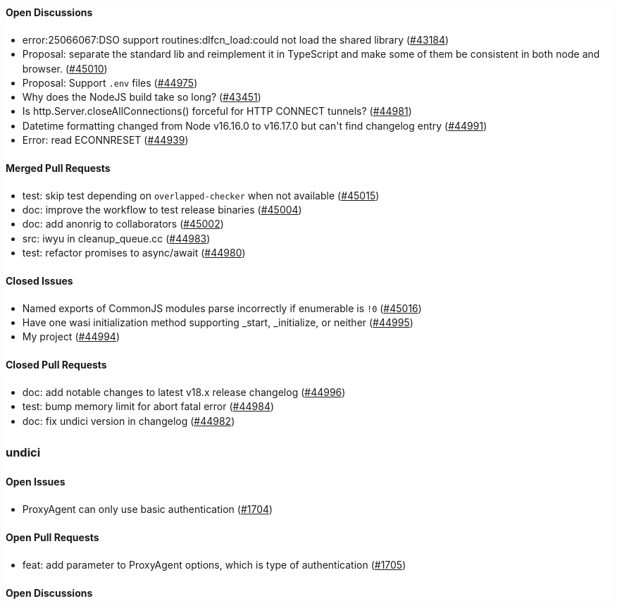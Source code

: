 #### Open Discussions

- error:25066067:DSO support routines:dlfcn_load:could not load the shared library ([#43184](https://github.com/nodejs/node/discussions/43184))
- Proposal: separate the standard lib and reimplement it in TypeScript and make some of them be consistent in  both node and browser. ([#45010](https://github.com/nodejs/node/discussions/45010))
- Proposal: Support `.env` files ([#44975](https://github.com/nodejs/node/discussions/44975))
- Why does the NodeJS build take so long? ([#43451](https://github.com/nodejs/node/discussions/43451))
- Is http.Server.closeAllConnections() forceful for HTTP CONNECT tunnels? ([#44981](https://github.com/nodejs/node/discussions/44981))
- Datetime formatting changed from Node v16.16.0 to v16.17.0 but can't find changelog entry ([#44991](https://github.com/nodejs/node/discussions/44991))
- Error: read ECONNRESET ([#44939](https://github.com/nodejs/node/discussions/44939))

#### Merged Pull Requests

- test: skip test depending on `overlapped-checker` when not available ([#45015](https://github.com/nodejs/node/pull/45015))
- doc: improve the workflow to test release binaries ([#45004](https://github.com/nodejs/node/pull/45004))
- doc: add anonrig to collaborators ([#45002](https://github.com/nodejs/node/pull/45002))
- src: iwyu in cleanup_queue.cc ([#44983](https://github.com/nodejs/node/pull/44983))
- test: refactor promises to async/await ([#44980](https://github.com/nodejs/node/pull/44980))

#### Closed Issues

- Named exports of CommonJS modules parse incorrectly if enumerable is `!0` ([#45016](https://github.com/nodejs/node/issues/45016))
- Have one wasi initialization method supporting _start, _initialize, or neither ([#44995](https://github.com/nodejs/node/issues/44995))
- My project  ([#44994](https://github.com/nodejs/node/issues/44994))

#### Closed Pull Requests

- doc: add notable changes to latest v18.x release changelog ([#44996](https://github.com/nodejs/node/pull/44996))
- test: bump memory limit for abort fatal error ([#44984](https://github.com/nodejs/node/pull/44984))
- doc: fix undici version in changelog ([#44982](https://github.com/nodejs/node/pull/44982))

### undici

#### Open Issues

- ProxyAgent can only use basic authentication ([#1704](https://github.com/nodejs/undici/issues/1704))

#### Open Pull Requests

- feat: add parameter to ProxyAgent options, which is type of authentication ([#1705](https://github.com/nodejs/undici/pull/1705))

#### Open Discussions
